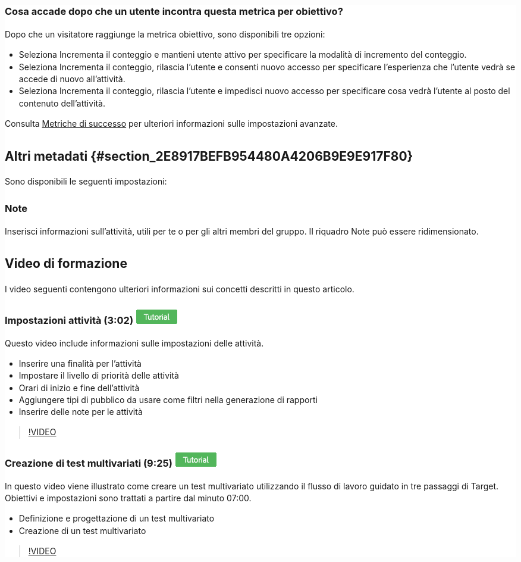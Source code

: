 ### Cosa accade dopo che un utente incontra questa metrica per obiettivo?

Dopo che un visitatore raggiunge la metrica obiettivo, sono disponibili tre opzioni:

* Seleziona Incrementa il conteggio e mantieni utente attivo per specificare la modalità di incremento del conteggio.
* Seleziona Incrementa il conteggio, rilascia l’utente e consenti nuovo accesso per specificare l’esperienza che l’utente vedrà se accede di nuovo all’attività.
* Seleziona Incrementa il conteggio, rilascia l’utente e impedisci nuovo accesso per specificare cosa vedrà l’utente al posto del contenuto dell’attività.

Consulta [Metriche di successo](/help/c-activities/r-success-metrics/success-metrics.md#reference_D011575C85DA48E989A244593D9B9924) per ulteriori informazioni sulle impostazioni avanzate.

## Altri metadati {#section_2E8917BEFB954480A4206B9E9E917F80}

Sono disponibili le seguenti impostazioni:

### Note

Inserisci informazioni sull’attività, utili per te o per gli altri membri del gruppo. Il riquadro Note può essere ridimensionato.

## Video di formazione

I video seguenti contengono ulteriori informazioni sui concetti descritti in questo articolo.

### Impostazioni attività (3:02) ![Badge tutorial](/help/assets/tutorial.png)

Questo video include informazioni sulle impostazioni delle attività.

* Inserire una finalità per l’attività
* Impostare il livello di priorità delle attività
* Orari di inizio e fine dell’attività
* Aggiungere tipi di pubblico da usare come filtri nella generazione di rapporti
* Inserire delle note per le attività

>[!VIDEO](https://video.tv.adobe.com/v/17381)

### Creazione di test multivariati (9:25) ![Badge tutorial](/help/assets/tutorial.png)

In questo video viene illustrato come creare un test multivariato utilizzando il flusso di lavoro guidato in tre passaggi di Target. Obiettivi e impostazioni sono trattati a partire dal minuto 07:00.

* Definizione e progettazione di un test multivariato
* Creazione di un test multivariato

>[!VIDEO](https://video.tv.adobe.com/v/17395)
